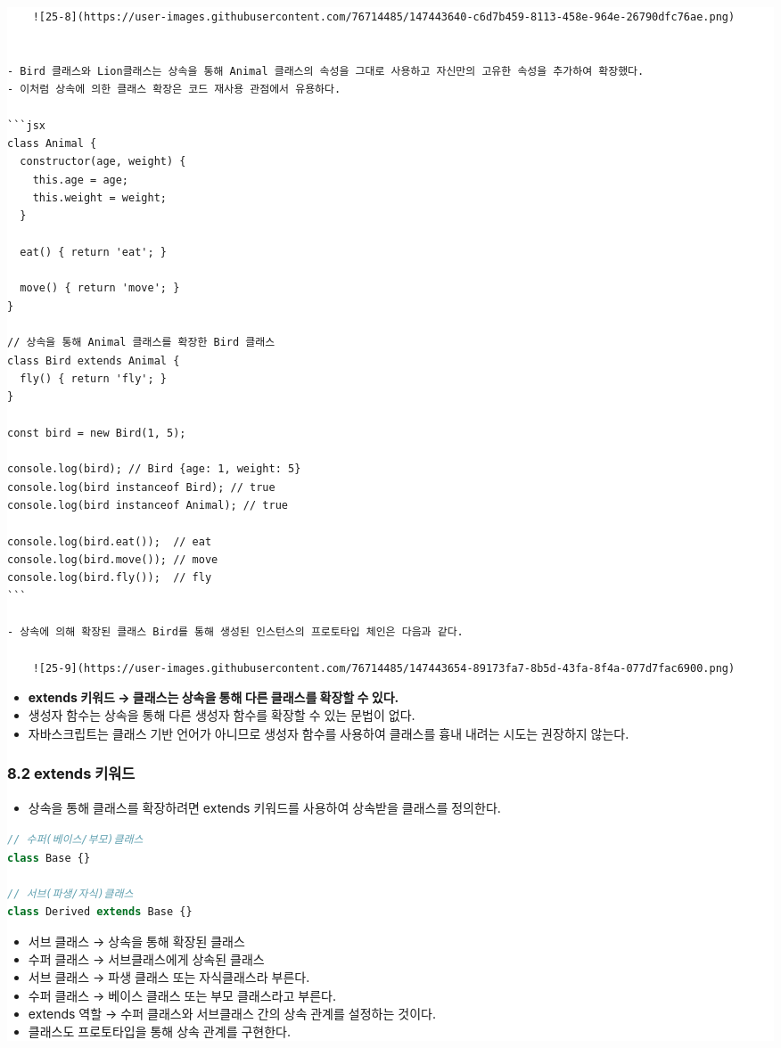         ![25-8](https://user-images.githubusercontent.com/76714485/147443640-c6d7b459-8113-458e-964e-26790dfc76ae.png)

        
    - Bird 클래스와 Lion클래스는 상속을 통해 Animal 클래스의 속성을 그대로 사용하고 자신만의 고유한 속성을 추가하여 확장했다.
    - 이처럼 상속에 의한 클래스 확장은 코드 재사용 관점에서 유용하다.
    
    ```jsx
    class Animal {
      constructor(age, weight) {
        this.age = age;
        this.weight = weight;
      }
    
      eat() { return 'eat'; }
    
      move() { return 'move'; }
    }
    
    // 상속을 통해 Animal 클래스를 확장한 Bird 클래스
    class Bird extends Animal {
      fly() { return 'fly'; }
    }
    
    const bird = new Bird(1, 5);
    
    console.log(bird); // Bird {age: 1, weight: 5}
    console.log(bird instanceof Bird); // true
    console.log(bird instanceof Animal); // true
    
    console.log(bird.eat());  // eat
    console.log(bird.move()); // move
    console.log(bird.fly());  // fly
    ```
    
    - 상속에 의해 확장된 클래스 Bird를 통해 생성된 인스턴스의 프로토타입 체인은 다음과 같다.
        
        ![25-9](https://user-images.githubusercontent.com/76714485/147443654-89173fa7-8b5d-43fa-8f4a-077d7fac6900.png)

        
- **extends 키워드 → 클래스는 상속을 통해 다른 클래스를 확장할 수 있다.**
- 생성자 함수는 상속을 통해 다른 생성자 함수를 확장할 수 있는 문법이 없다.
- 자바스크립트는 클래스 기반 언어가 아니므로 생성자 함수를 사용하여 클래스를 흉내 내려는 시도는 권장하지 않는다.

### 8.2 extends 키워드

- 상속을 통해 클래스를 확장하려면 extends 키워드를 사용하여 상속받을 클래스를 정의한다.

```jsx
// 수퍼(베이스/부모)클래스
class Base {}

// 서브(파생/자식)클래스
class Derived extends Base {}
```

- 서브 클래스 → 상속을 통해 확장된 클래스
- 수퍼 클래스 → 서브클래스에게 상속된 클래스
- 서브 클래스 → 파생 클래스 또는 자식클래스라 부른다.
- 수퍼 클래스 → 베이스 클래스 또는 부모 클래스라고 부른다.
- extends 역할 → 수퍼 클래스와 서브클래스 간의 상속 관계를 설정하는 것이다.
- 클래스도 프로토타입을 통해 상속 관계를 구현한다.
    